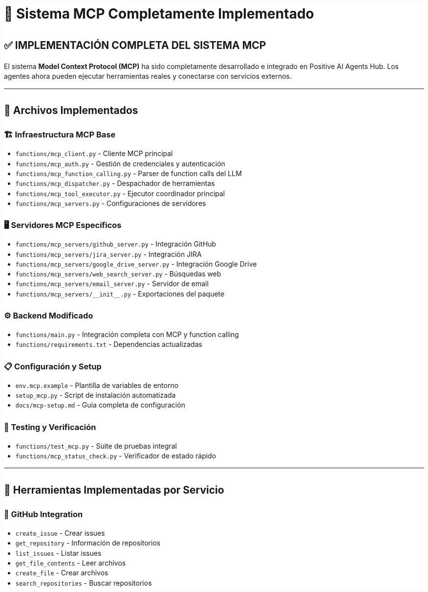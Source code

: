 # 🚀 Sistema MCP Completamente Implementado

## ✅ **IMPLEMENTACIÓN COMPLETA DEL SISTEMA MCP**

El sistema **Model Context Protocol (MCP)** ha sido completamente desarrollado e integrado en Positive AI Agents Hub. Los agentes ahora pueden ejecutar herramientas reales y conectarse con servicios externos.

---

## 📁 **Archivos Implementados**

### **🏗️ Infraestructura MCP Base**
- `functions/mcp_client.py` - Cliente MCP principal
- `functions/mcp_auth.py` - Gestión de credenciales y autenticación
- `functions/mcp_function_calling.py` - Parser de function calls del LLM
- `functions/mcp_dispatcher.py` - Despachador de herramientas
- `functions/mcp_tool_executor.py` - Ejecutor coordinador principal
- `functions/mcp_servers.py` - Configuraciones de servidores

### **🖥️ Servidores MCP Específicos**
- `functions/mcp_servers/github_server.py` - Integración GitHub
- `functions/mcp_servers/jira_server.py` - Integración JIRA  
- `functions/mcp_servers/google_drive_server.py` - Integración Google Drive
- `functions/mcp_servers/web_search_server.py` - Búsquedas web
- `functions/mcp_servers/email_server.py` - Servidor de email
- `functions/mcp_servers/__init__.py` - Exportaciones del paquete

### **⚙️ Backend Modificado**
- `functions/main.py` - Integración completa con MCP y function calling
- `functions/requirements.txt` - Dependencias actualizadas

### **📋 Configuración y Setup**
- `env.mcp.example` - Plantilla de variables de entorno
- `setup_mcp.py` - Script de instalación automatizada
- `docs/mcp-setup.md` - Guía completa de configuración

### **🧪 Testing y Verificación**
- `functions/test_mcp.py` - Suite de pruebas integral
- `functions/mcp_status_check.py` - Verificador de estado rápido

---

## 🔧 **Herramientas Implementadas por Servicio**

### **🐙 GitHub Integration**
- `create_issue` - Crear issues
- `get_repository` - Información de repositorios
- `list_issues` - Listar issues
- `get_file_contents` - Leer archivos
- `create_file` - Crear archivos
- `search_repositories` - Buscar repositorios
